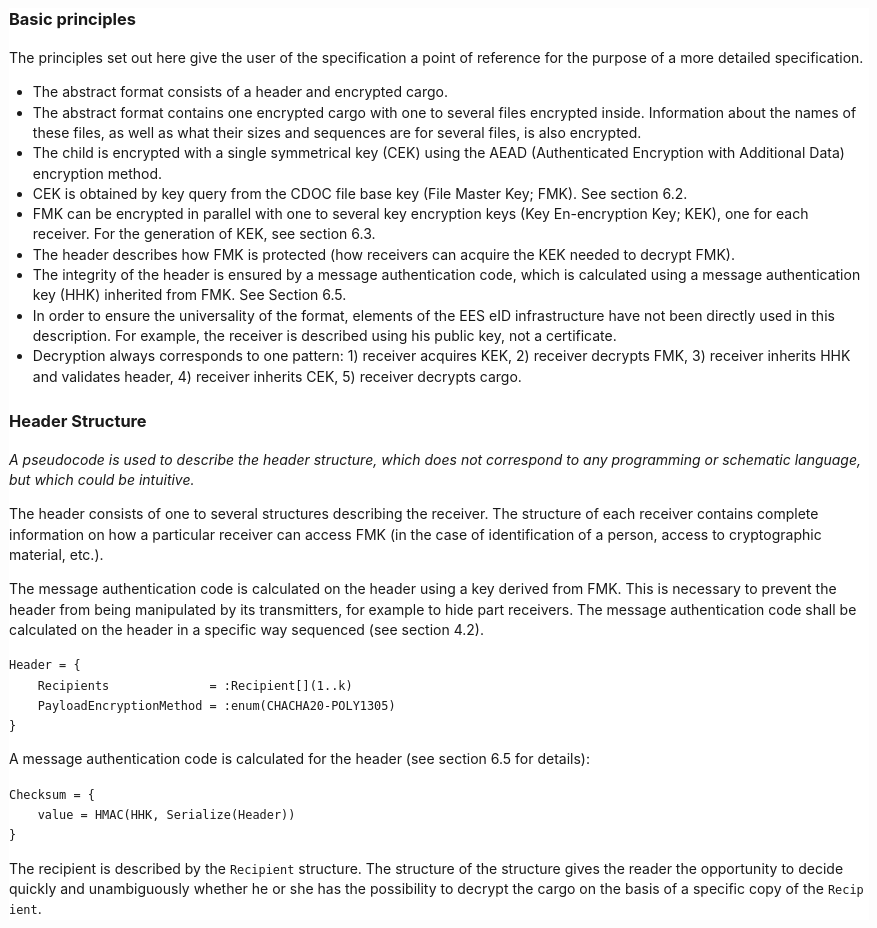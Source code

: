 ### Basic principles

The principles set out here give the user of the specification a point of reference for the purpose of a more detailed specification.

- The abstract format consists of a header and encrypted cargo.
- The abstract format contains one encrypted cargo with one to several files encrypted inside. Information about the names of these files, as well as what their sizes and sequences are for several files, is also encrypted.
- The child is encrypted with a single symmetrical key (CEK) using the AEAD (Authenticated Encryption with Additional Data) encryption method.
- CEK is obtained by key query from the CDOC file base key (File Master Key; FMK). See section 6.2.
- FMK can be encrypted in parallel with one to several key encryption keys (Key En-encryption Key; KEK), one for each receiver. For the generation of KEK, see section 6.3.
- The header describes how FMK is protected (how receivers can acquire the KEK needed to decrypt FMK).
- The integrity of the header is ensured by a message authentication code, which is calculated using a message authentication key (HHK) inherited from FMK. See Section 6.5.
- In order to ensure the universality of the format, elements of the EES eID infrastructure have not been directly used in this description. For example, the receiver is described using his public key, not a certificate.
- Decryption always corresponds to one pattern: 1) receiver acquires KEK, 2) receiver decrypts FMK, 3) receiver inherits HHK and validates header, 4) receiver inherits CEK, 5) receiver decrypts cargo.

### Header Structure

_A pseudocode is used to describe the header structure, which does not correspond to any programming or schematic language, but which could be intuitive._

The header consists of one to several structures describing the receiver. The structure of each receiver contains complete information on how a particular receiver can access FMK (in the case of identification of a person, access to cryptographic material, etc.).

The message authentication code is calculated on the header using a key derived from FMK. This is necessary to prevent the header from being manipulated by its transmitters, for example to hide part receivers. The message authentication code shall be calculated on the header in a specific way sequenced (see section 4.2).

```
Header = {
    Recipients              = :Recipient[](1..k)
    PayloadEncryptionMethod = :enum(CHACHA20-POLY1305)
}
```

A message authentication code is calculated for the header (see section 6.5 for details):

```
Checksum = {
    value = HMAC(HHK, Serialize(Header))
}
```

The recipient is described by the `Recipient` structure. The structure of the structure gives the reader the opportunity to decide quickly and unambiguously whether he or she has the possibility to decrypt the cargo on the basis of a specific copy of the `Recipient`.
